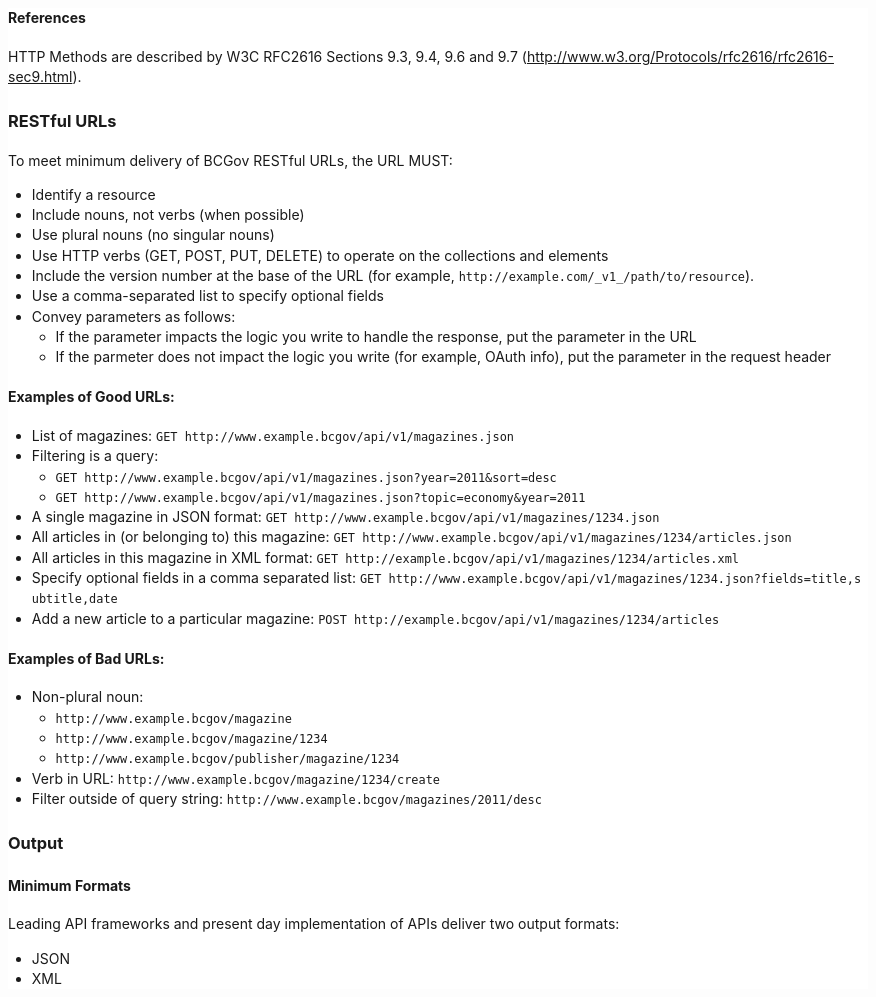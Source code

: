 #### References

HTTP Methods are described by W3C RFC2616 Sections 9.3, 9.4, 9.6 and 9.7 (<http://www.w3.org/Protocols/rfc2616/rfc2616-sec9.html>).

### RESTful URLs

To meet minimum delivery of BCGov RESTful URLs, the URL MUST:

* Identify a resource
* Include nouns, not verbs (when possible)
* Use plural nouns (no singular nouns)
* Use HTTP verbs (GET, POST, PUT, DELETE) to operate on the collections and elements
* Include the version number at the base of the URL (for example, `http://example.com/_v1_/path/to/resource`).
* Use a comma-separated list to specify optional fields
* Convey parameters as follows:
  * If the parameter impacts the logic you write to handle the response, put the parameter in the URL
  * If the parmeter does not impact the logic you write (for example, OAuth info), put the parameter in the request header

#### Examples of Good URLs:

* List of magazines: `GET http://www.example.bcgov/api/v1/magazines.json`
* Filtering is a query:
  * `GET http://www.example.bcgov/api/v1/magazines.json?year=2011&sort=desc`
  * `GET http://www.example.bcgov/api/v1/magazines.json?topic=economy&year=2011`
* A single magazine in JSON format: `GET http://www.example.bcgov/api/v1/magazines/1234.json`
* All articles in (or belonging to) this magazine: `GET http://www.example.bcgov/api/v1/magazines/1234/articles.json`
* All articles in this magazine in XML format: `GET http://example.bcgov/api/v1/magazines/1234/articles.xml`
* Specify optional fields in a comma separated list: `GET http://www.example.bcgov/api/v1/magazines/1234.json?fields=title,subtitle,date`
* Add a new article to a particular magazine: `POST http://example.bcgov/api/v1/magazines/1234/articles`

#### Examples of Bad URLs:

* Non-plural noun:
  * `http://www.example.bcgov/magazine`
  * `http://www.example.bcgov/magazine/1234`
  * `http://www.example.bcgov/publisher/magazine/1234`
* Verb in URL: `http://www.example.bcgov/magazine/1234/create`
* Filter outside of query string: `http://www.example.bcgov/magazines/2011/desc`

### Output

#### Minimum Formats

Leading API frameworks and present day implementation of APIs deliver two output formats:

* JSON
* XML
